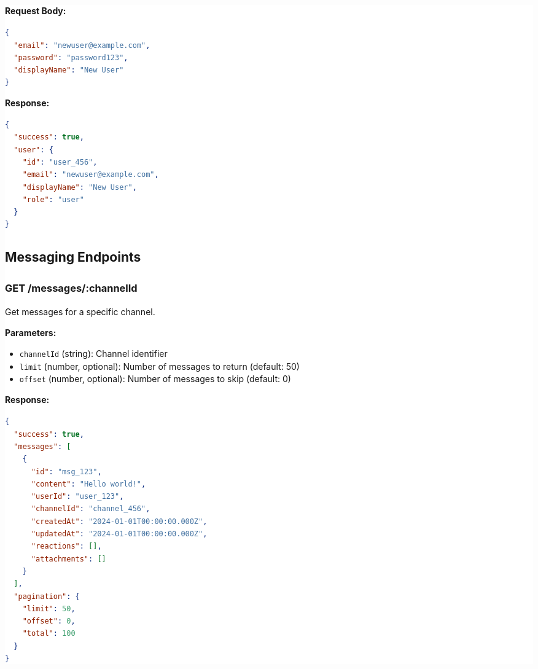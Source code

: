 **Request Body:**
```json
{
  "email": "newuser@example.com",
  "password": "password123",
  "displayName": "New User"
}
```

**Response:**
```json
{
  "success": true,
  "user": {
    "id": "user_456",
    "email": "newuser@example.com",
    "displayName": "New User",
    "role": "user"
  }
}
```

## Messaging Endpoints

### GET /messages/:channelId
Get messages for a specific channel.

**Parameters:**
- `channelId` (string): Channel identifier
- `limit` (number, optional): Number of messages to return (default: 50)
- `offset` (number, optional): Number of messages to skip (default: 0)

**Response:**
```json
{
  "success": true,
  "messages": [
    {
      "id": "msg_123",
      "content": "Hello world!",
      "userId": "user_123",
      "channelId": "channel_456",
      "createdAt": "2024-01-01T00:00:00.000Z",
      "updatedAt": "2024-01-01T00:00:00.000Z",
      "reactions": [],
      "attachments": []
    }
  ],
  "pagination": {
    "limit": 50,
    "offset": 0,
    "total": 100
  }
}
```
